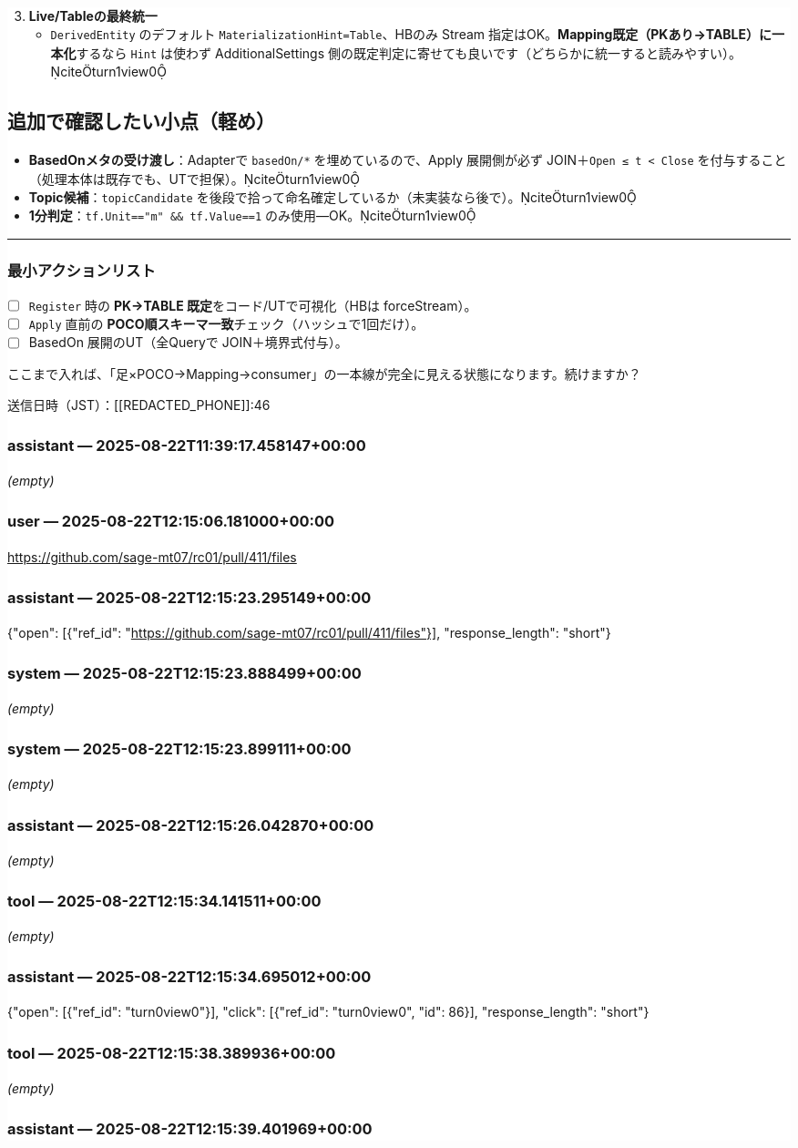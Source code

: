 3) **Live/Tableの最終統一**  
   - `DerivedEntity` のデフォルト `MaterializationHint=Table`、HBのみ Stream 指定はOK。**Mapping既定（PKあり→TABLE）に一本化**するなら `Hint` は使わず AdditionalSettings 側の既定判定に寄せても良いです（どちらかに統一すると読みやすい）。citeturn1view0

## 追加で確認したい小点（軽め）
- **BasedOnメタの受け渡し**：Adapterで `basedOn/*` を埋めているので、Apply 展開側が必ず JOIN＋`Open ≤ t < Close` を付与すること（処理本体は既存でも、UTで担保）。citeturn1view0
- **Topic候補**：`topicCandidate` を後段で拾って命名確定しているか（未実装なら後で）。citeturn1view0
- **1分判定**：`tf.Unit=="m" && tf.Value==1` のみ使用—OK。citeturn1view0

---
### 最小アクションリスト
- [ ] `Register` 時の **PK→TABLE 既定**をコード/UTで可視化（HBは forceStream）。  
- [ ] `Apply` 直前の **POCO順スキーマ一致**チェック（ハッシュで1回だけ）。  
- [ ] BasedOn 展開のUT（全Queryで JOIN＋境界式付与）。  

ここまで入れば、「足×POCO→Mapping→consumer」の一本線が完全に見える状態になります。続けますか？

送信日時（JST）：[[REDACTED_PHONE]]:46
### assistant — 2025-08-22T11:39:17.458147+00:00

_(empty)_
### user — 2025-08-22T12:15:06.181000+00:00

https://github.com/sage-mt07/rc01/pull/411/files
### assistant — 2025-08-22T12:15:23.295149+00:00

{"open": [{"ref_id": "https://github.com/sage-mt07/rc01/pull/411/files"}], "response_length": "short"}
### system — 2025-08-22T12:15:23.888499+00:00

_(empty)_
### system — 2025-08-22T12:15:23.899111+00:00

_(empty)_
### assistant — 2025-08-22T12:15:26.042870+00:00

_(empty)_
### tool — 2025-08-22T12:15:34.141511+00:00

_(empty)_
### assistant — 2025-08-22T12:15:34.695012+00:00

{"open": [{"ref_id": "turn0view0"}], "click": [{"ref_id": "turn0view0", "id": 86}], "response_length": "short"}
### tool — 2025-08-22T12:15:38.389936+00:00

_(empty)_
### assistant — 2025-08-22T12:15:39.401969+00:00
